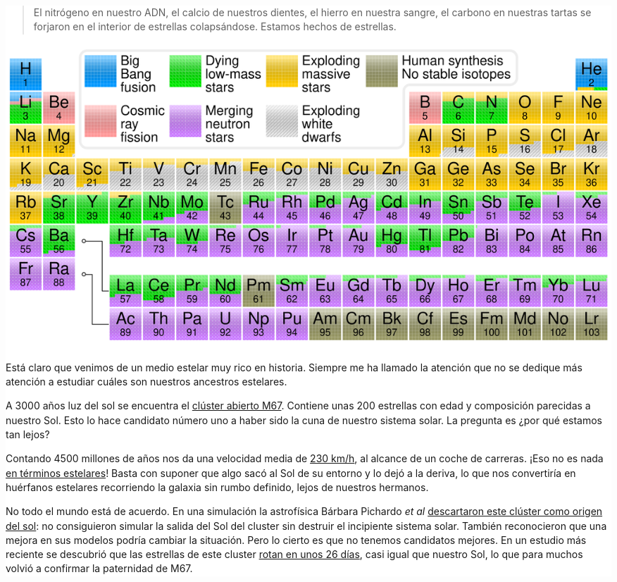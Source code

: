 > El nitrógeno en nuestro ADN, el calcio de nuestros dientes,
> el hierro en nuestra sangre, el carbono en nuestras tartas se forjaron en el interior de estrellas colapsándose.
> Estamos hechos de estrellas.

![Tabla periódica de los elementos, indicando el origen de cada uno según las últimas teorías. Las fusiones de estrellas de neutrones han cobrado fuerza tras las detecciones del proyecto LIGO. [Fuente](https://commons.wikimedia.org/wiki/File:Nucleosynthesis_periodic_table.svg).](pics/bacterias-periodic-table-nucleosynthesis.svg "Los elementos con número atómico 1 al 3 se generaron en el Big Bang; del 3 al 5 por rayos cósmicos; del 6 al 40 en supernovas; y del 41 al 94 en fusiones de estrellas de neutrones. Además hay contribuciones relevantes de estrellas poco masivas moribundas: 3, 6 y 7, 38-82; y de explosiones de enanas blancas: 14-30.")

Está claro que venimos de un medio estelar muy rico en historia.
Siempre me ha llamado la atención que no se dedique más atención a estudiar
cuáles son nuestros ancestros estelares.

A 3000 años luz del sol se encuentra el
[clúster abierto M67](https://freestarcharts.com/messier-67).
Contiene unas 200 estrellas con edad y composición
parecidas a nuestro Sol.
Esto lo hace candidato número uno a haber sido la cuna de nuestro sistema solar.
La pregunta es ¿por qué estamos tan lejos?

Contando 4500 millones de años
nos da una velocidad media de
[230 km/h](https://www.wolframalpha.com/input/?i=300+parsec+%2F+4500+million+years+to+km%2Fh),
al alcance de un coche de carreras.
¡Eso no es nada
[en términos estelares](https://pinchito.es/2019/high-speeds)!
Basta con suponer que algo sacó al Sol de su entorno y lo dejó a la deriva,
lo que nos convertiría en huérfanos estelares recorriendo la galaxia sin rumbo definido,
lejos de nuestros hermanos.

No todo el mundo está de acuerdo.
En una simulación la astrofísica Bárbara Pichardo _et al_
[descartaron este clúster como origen del sol](https://iopscience.iop.org/article/10.1088/0004-6256/143/3/73/pdf):
no consiguieron simular la salida del Sol del cluster sin destruir el incipiente sistema solar.
También reconocieron que una mejora en sus modelos podría cambiar la situación.
Pero lo cierto es que no tenemos candidatos mejores.
En un estudio más reciente se descubrió que las estrellas de este cluster
[rotan en unos 26 días](https://iopscience.iop.org/article/10.3847/0004-637X/823/1/16),
casi igual que nuestro Sol,
lo que para muchos volvió a confirmar la paternidad de M67.
